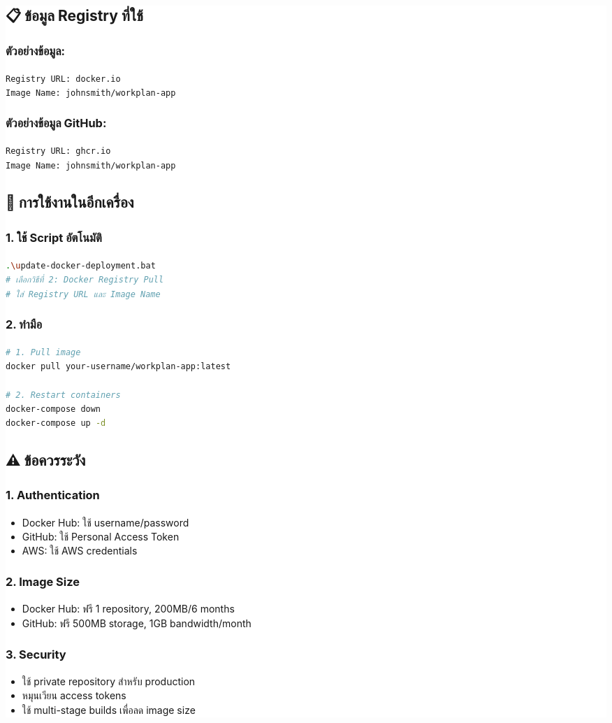## 📋 **ข้อมูล Registry ที่ใช้**

### **ตัวอย่างข้อมูล:**
```
Registry URL: docker.io
Image Name: johnsmith/workplan-app
```

### **ตัวอย่างข้อมูล GitHub:**
```
Registry URL: ghcr.io
Image Name: johnsmith/workplan-app
```

## 🔄 **การใช้งานในอีกเครื่อง**

### 1. **ใช้ Script อัตโนมัติ**
```bash
.\update-docker-deployment.bat
# เลือกวิธีที่ 2: Docker Registry Pull
# ใส่ Registry URL และ Image Name
```

### 2. **ทำมือ**
```bash
# 1. Pull image
docker pull your-username/workplan-app:latest

# 2. Restart containers
docker-compose down
docker-compose up -d
```

## ⚠️ **ข้อควรระวัง**

### 1. **Authentication**
- Docker Hub: ใช้ username/password
- GitHub: ใช้ Personal Access Token
- AWS: ใช้ AWS credentials

### 2. **Image Size**
- Docker Hub: ฟรี 1 repository, 200MB/6 months
- GitHub: ฟรี 500MB storage, 1GB bandwidth/month

### 3. **Security**
- ใช้ private repository สำหรับ production
- หมุนเวียน access tokens
- ใช้ multi-stage builds เพื่อลด image size
